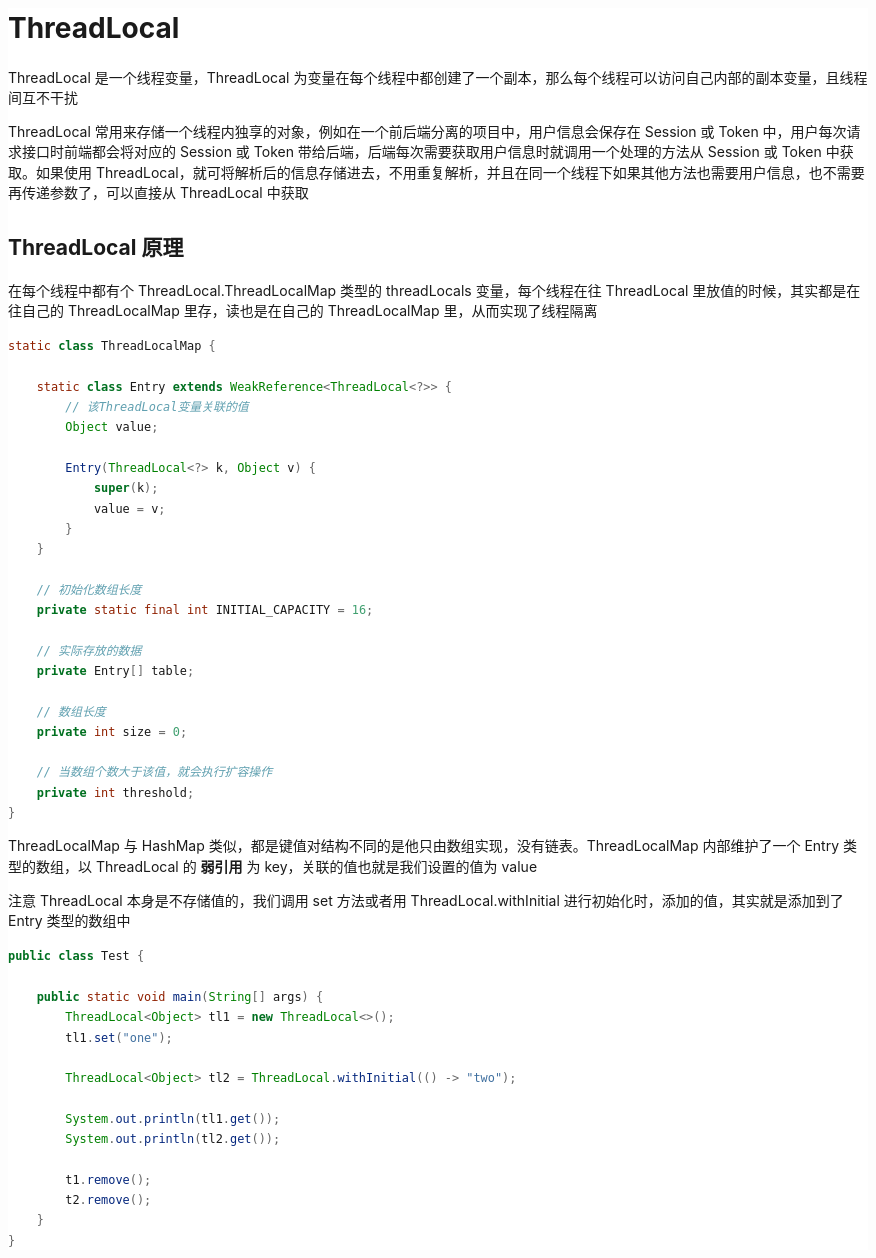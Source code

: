 # ThreadLocal

ThreadLocal 是一个线程变量，ThreadLocal 为变量在每个线程中都创建了一个副本，那么每个线程可以访问自己内部的副本变量，且线程间互不干扰

ThreadLocal 常用来存储一个线程内独享的对象，例如在一个前后端分离的项目中，用户信息会保存在 Session 或 Token 中，用户每次请求接口时前端都会将对应的 Session 或 Token 带给后端，后端每次需要获取用户信息时就调用一个处理的方法从 Session 或 Token 中获取。如果使用 ThreadLocal，就可将解析后的信息存储进去，不用重复解析，并且在同一个线程下如果其他方法也需要用户信息，也不需要再传递参数了，可以直接从 ThreadLocal 中获取

## ThreadLocal 原理

在每个线程中都有个 ThreadLocal.ThreadLocalMap 类型的 threadLocals 变量，每个线程在往 ThreadLocal 里放值的时候，其实都是在往自己的 ThreadLocalMap 里存，读也是在自己的 ThreadLocalMap 里，从而实现了线程隔离

```java
static class ThreadLocalMap {

    static class Entry extends WeakReference<ThreadLocal<?>> {
        // 该ThreadLocal变量关联的值
        Object value;

        Entry(ThreadLocal<?> k, Object v) {
            super(k);
            value = v;
        }
    }

    // 初始化数组长度
    private static final int INITIAL_CAPACITY = 16;

    // 实际存放的数据
    private Entry[] table;

    // 数组长度
    private int size = 0;

    // 当数组个数大于该值，就会执行扩容操作
    private int threshold;
}
```

ThreadLocalMap 与 HashMap 类似，都是键值对结构不同的是他只由数组实现，没有链表。ThreadLocalMap 内部维护了一个 Entry 类型的数组，以 ThreadLocal 的 **弱引用** 为 key，关联的值也就是我们设置的值为 value

注意 ThreadLocal 本身是不存储值的，我们调用 set 方法或者用 ThreadLocal.withInitial 进行初始化时，添加的值，其实就是添加到了 Entry 类型的数组中

```java
public class Test {

    public static void main(String[] args) {
        ThreadLocal<Object> tl1 = new ThreadLocal<>();
        tl1.set("one");

        ThreadLocal<Object> tl2 = ThreadLocal.withInitial(() -> "two");

        System.out.println(tl1.get());
        System.out.println(tl2.get());

        t1.remove();
        t2.remove();
    }
}
```
